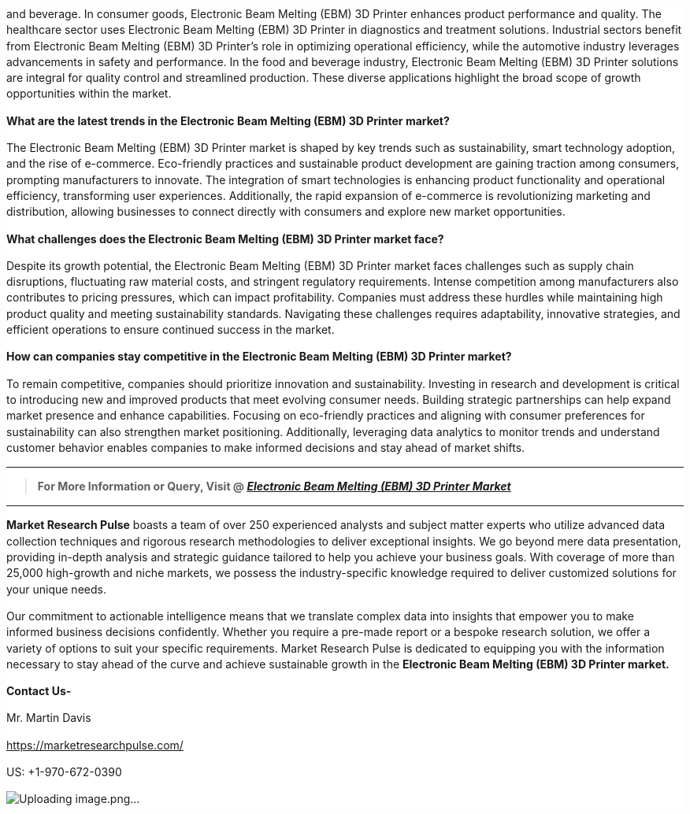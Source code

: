 and beverage. In consumer goods, Electronic Beam Melting (EBM) 3D Printer enhances product performance and quality. The healthcare sector uses Electronic Beam Melting (EBM) 3D Printer in diagnostics and treatment solutions. Industrial sectors benefit from Electronic Beam Melting (EBM) 3D Printer&rsquo;s role in optimizing operational efficiency, while the automotive industry leverages advancements in safety and performance. In the food and beverage industry, Electronic Beam Melting (EBM) 3D Printer solutions are integral for quality control and streamlined production. These diverse applications highlight the broad scope of growth opportunities within the market.</p><p><strong>What are the latest trends in the Electronic Beam Melting (EBM) 3D Printer market?</strong></p><p>The Electronic Beam Melting (EBM) 3D Printer market is shaped by key trends such as sustainability, smart technology adoption, and the rise of e-commerce. Eco-friendly practices and sustainable product development are gaining traction among consumers, prompting manufacturers to innovate. The integration of smart technologies is enhancing product functionality and operational efficiency, transforming user experiences. Additionally, the rapid expansion of e-commerce is revolutionizing marketing and distribution, allowing businesses to connect directly with consumers and explore new market opportunities.</p><p><strong>What challenges does the Electronic Beam Melting (EBM) 3D Printer market face?</strong></p><p>Despite its growth potential, the Electronic Beam Melting (EBM) 3D Printer market faces challenges such as supply chain disruptions, fluctuating raw material costs, and stringent regulatory requirements. Intense competition among manufacturers also contributes to pricing pressures, which can impact profitability. Companies must address these hurdles while maintaining high product quality and meeting sustainability standards. Navigating these challenges requires adaptability, innovative strategies, and efficient operations to ensure continued success in the market.</p><p><strong>How can companies stay competitive in the Electronic Beam Melting (EBM) 3D Printer market?</strong></p><p>To remain competitive, companies should prioritize innovation and sustainability. Investing in research and development is critical to introducing new and improved products that meet evolving consumer needs. Building strategic partnerships can help expand market presence and enhance capabilities. Focusing on eco-friendly practices and aligning with consumer preferences for sustainability can also strengthen market positioning. Additionally, leveraging data analytics to monitor trends and understand customer behavior enables companies to make informed decisions and stay ahead of market shifts.</p><hr /><blockquote><p><strong>For More Information or Query, Visit @&nbsp;<em><a href="https://marketresearchpulse.com/report/48117/electronic-beam-melting-ebm-3d-printer-market?utm_source=Linkedin&utm_medium=0116">Electronic Beam Melting (EBM) 3D Printer Market</a></em></strong></p></blockquote><hr /><p><strong>Market Research Pulse</strong> boasts a team of over 250 experienced analysts and subject matter experts who utilize advanced data collection techniques and rigorous research methodologies to deliver exceptional insights. We go beyond mere data presentation, providing in-depth analysis and strategic guidance tailored to help you achieve your business goals. With coverage of more than 25,000 high-growth and niche markets, we possess the industry-specific knowledge required to deliver customized solutions for your unique needs.</p><p>Our commitment to actionable intelligence means that we translate complex data into insights that empower you to make informed business decisions confidently. Whether you require a pre-made report or a bespoke research solution, we offer a variety of options to suit your specific requirements. Market Research Pulse is dedicated to equipping you with the information necessary to stay ahead of the curve and achieve sustainable growth in the <strong>Electronic Beam Melting (EBM) 3D Printer market.</strong></p><p><strong>Contact Us-</strong></p><p>Mr. Martin Davis</p><p>https://marketresearchpulse.com/</p><p>US: +1-970-672-0390</p>
![Uploading image.png…]()
